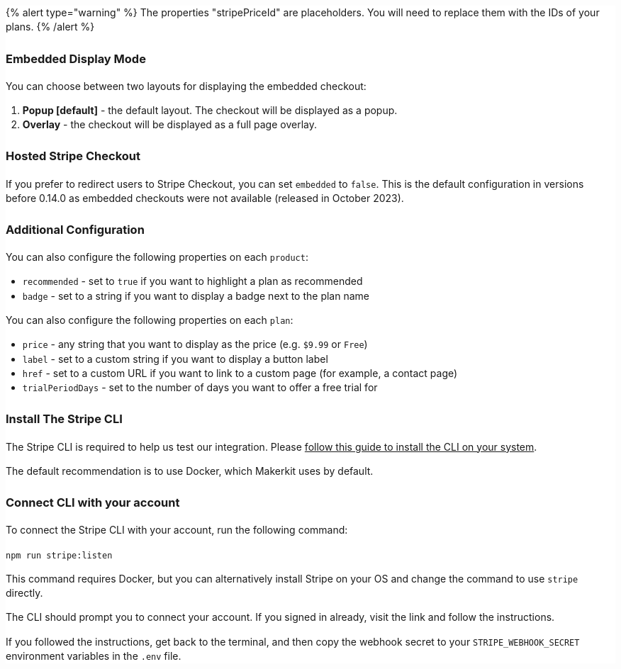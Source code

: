 {% alert type="warning" %}
The properties "stripePriceId" are placeholders. You will need to replace them with the IDs of your plans.
{% /alert %}

### Embedded Display Mode

You can choose between two layouts for displaying the embedded checkout:

1. **Popup [default]** - the default layout. The checkout will be displayed as a popup.
2. **Overlay** - the checkout will be displayed as a full page overlay.

### Hosted Stripe Checkout

If you prefer to redirect users to Stripe Checkout, you can set `embedded` to `false`. This is the default configuration in versions before 0.14.0 as embedded checkouts were not available (released in October 2023).

### Additional Configuration

You can also configure the following properties on each `product`:

- `recommended` - set to `true` if you want to highlight a plan as recommended
- `badge` - set to a string if you want to display a badge next to the plan name

You can also configure the following properties on each `plan`:

- `price` - any string that you want to display as the price (e.g. `$9.99` or `Free`)
- `label` - set to a custom string if you want to display a button label
- `href` - set to a custom URL if you want to link to a custom page (for example, a contact page)
- `trialPeriodDays` - set to the number of days you want to offer a free trial for

### Install The Stripe CLI

The Stripe CLI is required to help us test our integration.
Please [follow this guide to install the CLI on your system](https://stripe.com/docs/stripe-cli).

The default recommendation is to use Docker, which Makerkit uses by default.

### Connect CLI with your account

To connect the Stripe CLI with your account, run the following command:

```
npm run stripe:listen
```

This command requires Docker, but you can alternatively install Stripe on your OS and change the command to use `stripe` directly.

The CLI should prompt you to connect your account. If you signed in already, visit the link and follow the instructions.

If you followed the instructions, get back to the terminal, and then copy
the webhook secret to your `STRIPE_WEBHOOK_SECRET` environment variables in the
`.env` file.
